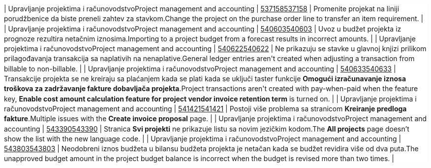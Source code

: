 | <span data-ttu-id="f8ca1-184">Upravljanje projektima i računovodstvo</span><span class="sxs-lookup"><span data-stu-id="f8ca1-184">Project management and accounting</span></span> | [<span data-ttu-id="f8ca1-185">537158</span><span class="sxs-lookup"><span data-stu-id="f8ca1-185">537158</span></span>](https://fix.lcs.dynamics.com/Issue/Details/?bugId=537158) | <span data-ttu-id="f8ca1-186">Promenite projekat na liniji porudžbenice da biste preneli zahtev za stavkom.</span><span class="sxs-lookup"><span data-stu-id="f8ca1-186">Change the project on the purchase order line to transfer an item requirement.</span></span>                                                                                                                          |
| <span data-ttu-id="f8ca1-187">Upravljanje projektima i računovodstvo</span><span class="sxs-lookup"><span data-stu-id="f8ca1-187">Project management and accounting</span></span> | [<span data-ttu-id="f8ca1-188">540603</span><span class="sxs-lookup"><span data-stu-id="f8ca1-188">540603</span></span>](https://fix.lcs.dynamics.com/Issue/Details/?bugId=540603) | <span data-ttu-id="f8ca1-189">Uvoz u budžet projekta iz prognoze rezultira netačnim iznosima.</span><span class="sxs-lookup"><span data-stu-id="f8ca1-189">Importing to a project budget from a forecast results in incorrect amounts.</span></span>                                                                                                                    |
| <span data-ttu-id="f8ca1-190">Upravljanje projektima i računovodstvo</span><span class="sxs-lookup"><span data-stu-id="f8ca1-190">Project management and accounting</span></span> | [<span data-ttu-id="f8ca1-191">540622</span><span class="sxs-lookup"><span data-stu-id="f8ca1-191">540622</span></span>](https://fix.lcs.dynamics.com/Issue/Details/?bugId=5406222) | <span data-ttu-id="f8ca1-192">Ne prikazuju se stavke u glavnoj knjizi prilikom prilagođavanja transakcija sa naplativih na nenaplative.</span><span class="sxs-lookup"><span data-stu-id="f8ca1-192">General ledger entries aren't created when adjusting a transaction from billable to non-billable.</span></span>                                                                                            |
| <span data-ttu-id="f8ca1-193">Upravljanje projektima i računovodstvo</span><span class="sxs-lookup"><span data-stu-id="f8ca1-193">Project management and accounting</span></span> | [<span data-ttu-id="f8ca1-194">540633</span><span class="sxs-lookup"><span data-stu-id="f8ca1-194">540633</span></span>](https://fix.lcs.dynamics.com/Issue/Details/?bugId=540633) | <span data-ttu-id="f8ca1-195">Transakcije projekta se ne kreiraju sa plaćanjem kada se plati kada se uključi taster funkcije **Omogući izračunavanje iznosa troškova za zadržavanje fakture dobavljača projekta**.</span><span class="sxs-lookup"><span data-stu-id="f8ca1-195">Project transactions aren't created with pay-when-paid when the feature key, **Enable cost amount calculation feature for project vendor invoice retention term** is turned on.</span></span>                  |
| <span data-ttu-id="f8ca1-196">Upravljanje projektima i računovodstvo</span><span class="sxs-lookup"><span data-stu-id="f8ca1-196">Project management and accounting</span></span> | [<span data-ttu-id="f8ca1-197">541421</span><span class="sxs-lookup"><span data-stu-id="f8ca1-197">541421</span></span>](https://fix.lcs.dynamics.com/Issue/Details/?bugId=541421) | <span data-ttu-id="f8ca1-198">Postoji više problema sa stranicom **Kreiranje predloga fakture**.</span><span class="sxs-lookup"><span data-stu-id="f8ca1-198">Multiple issues with the **Create invoice proposal** page.</span></span>                                                                                                                             |
| <span data-ttu-id="f8ca1-199">Upravljanje projektima i računovodstvo</span><span class="sxs-lookup"><span data-stu-id="f8ca1-199">Project management and accounting</span></span> | [<span data-ttu-id="f8ca1-200">543390</span><span class="sxs-lookup"><span data-stu-id="f8ca1-200">543390</span></span>](https://fix.lcs.dynamics.com/Issue/Details/?bugId=543390) | <span data-ttu-id="f8ca1-201">Stranica **Svi projekti** ne prikazuje listu sa novim jezičkim kodom.</span><span class="sxs-lookup"><span data-stu-id="f8ca1-201">The **All projects** page doesn’t show the list with the new language code.</span></span>                                                                                                            |
| <span data-ttu-id="f8ca1-202">Upravljanje projektima i računovodstvo</span><span class="sxs-lookup"><span data-stu-id="f8ca1-202">Project management and accounting</span></span> | [<span data-ttu-id="f8ca1-203">543803</span><span class="sxs-lookup"><span data-stu-id="f8ca1-203">543803</span></span>](https://fix.lcs.dynamics.com/Issue/Details/?bugId=543803) | <span data-ttu-id="f8ca1-204">Neodobreni iznos budžeta u bilansu budžeta projekta je netačan kada se budžet revidira više od dva puta.</span><span class="sxs-lookup"><span data-stu-id="f8ca1-204">The unapproved budget amount in the project budget balance is incorrect when the budget is revised more than two times.</span></span>                                                                |